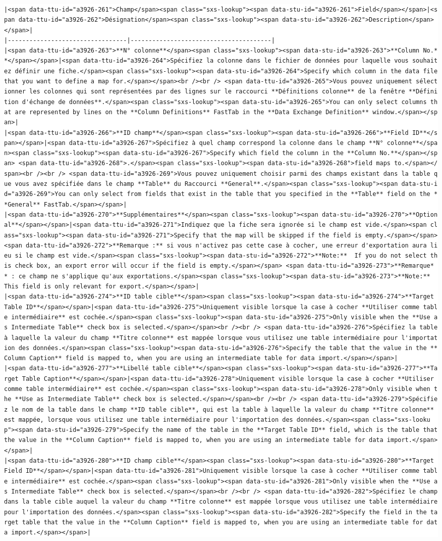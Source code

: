     |<span data-ttu-id="a3926-261">Champ</span><span class="sxs-lookup"><span data-stu-id="a3926-261">Field</span></span>|<span data-ttu-id="a3926-262">Désignation</span><span class="sxs-lookup"><span data-stu-id="a3926-262">Description</span></span>|  
    |---------------------------------|---------------------------------------|  
    |<span data-ttu-id="a3926-263">**N° colonne**</span><span class="sxs-lookup"><span data-stu-id="a3926-263">**Column No.**</span></span>|<span data-ttu-id="a3926-264">Spécifiez la colonne dans le fichier de données pour laquelle vous souhaitez définir une fiche.</span><span class="sxs-lookup"><span data-stu-id="a3926-264">Specify which column in the data file that you want to define a map for.</span></span><br /><br /> <span data-ttu-id="a3926-265">Vous pouvez uniquement sélectionner les colonnes qui sont représentées par des lignes sur le raccourci **Définitions colonne** de la fenêtre **Définition d'échange de données**.</span><span class="sxs-lookup"><span data-stu-id="a3926-265">You can only select columns that are represented by lines on the **Column Definitions** FastTab in the **Data Exchange Definition** window.</span></span>|  
    |<span data-ttu-id="a3926-266">**ID champ**</span><span class="sxs-lookup"><span data-stu-id="a3926-266">**Field ID**</span></span>|<span data-ttu-id="a3926-267">Spécifiez à quel champ correspond la colonne dans le champ **N° colonne**</span><span class="sxs-lookup"><span data-stu-id="a3926-267">Specify which field the column in the **Column No.**</span></span> <span data-ttu-id="a3926-268">.</span><span class="sxs-lookup"><span data-stu-id="a3926-268">field maps to.</span></span><br /><br /> <span data-ttu-id="a3926-269">Vous pouvez uniquement choisir parmi des champs existant dans la table que vous avez spécifiée dans le champ **Table** du Raccourci **General**.</span><span class="sxs-lookup"><span data-stu-id="a3926-269">You can only select from fields that exist in the table that you specified in the **Table** field on the **General** FastTab.</span></span>|  
    |<span data-ttu-id="a3926-270">**Supplémentaires**</span><span class="sxs-lookup"><span data-stu-id="a3926-270">**Optional**</span></span>|<span data-ttu-id="a3926-271">Indiquez que la fiche sera ignorée si le champ est vide.</span><span class="sxs-lookup"><span data-stu-id="a3926-271">Specify that the map will be skipped if the field is empty.</span></span> <span data-ttu-id="a3926-272">**Remarque :** si vous n'activez pas cette case à cocher, une erreur d'exportation aura lieu si le champ est vide.</span><span class="sxs-lookup"><span data-stu-id="a3926-272">**Note:**  If you do not select this check box, an export error will occur if the field is empty.</span></span> <span data-ttu-id="a3926-273">**Remarque** : ce champ ne s'applique qu'aux exportations.</span><span class="sxs-lookup"><span data-stu-id="a3926-273">**Note:**  This field is only relevant for export.</span></span>|  
    |<span data-ttu-id="a3926-274">**ID table cible**</span><span class="sxs-lookup"><span data-stu-id="a3926-274">**Target Table ID**</span></span>|<span data-ttu-id="a3926-275">Uniquement visible lorsque la case à cocher **Utiliser comme table intermédiaire** est cochée.</span><span class="sxs-lookup"><span data-stu-id="a3926-275">Only visible when the **Use as Intermediate Table** check box is selected.</span></span><br /><br /> <span data-ttu-id="a3926-276">Spécifiez la table à laquelle la valeur du champ **Titre colonne** est mappée lorsque vous utilisez une table intermédiaire pour l'importation des données.</span><span class="sxs-lookup"><span data-stu-id="a3926-276">Specify the table that the value in the **Column Caption** field is mapped to, when you are using an intermediate table for data import.</span></span>|  
    |<span data-ttu-id="a3926-277">**Libellé table cible**</span><span class="sxs-lookup"><span data-stu-id="a3926-277">**Target Table Caption**</span></span>|<span data-ttu-id="a3926-278">Uniquement visible lorsque la case à cocher **Utiliser comme table intermédiaire** est cochée.</span><span class="sxs-lookup"><span data-stu-id="a3926-278">Only visible when the **Use as Intermediate Table** check box is selected.</span></span><br /><br /> <span data-ttu-id="a3926-279">Spécifiez le nom de la table dans le champ **ID table cible**, qui est la table à laquelle la valeur du champ **Titre colonne** est mappée, lorsque vous utilisez une table intermédiaire pour l'importation des données.</span><span class="sxs-lookup"><span data-stu-id="a3926-279">Specify the name of the table in the **Target Table ID** field, which is the table that the value in the **Column Caption** field is mapped to, when you are using an intermediate table for data import.</span></span>|  
    |<span data-ttu-id="a3926-280">**ID champ cible**</span><span class="sxs-lookup"><span data-stu-id="a3926-280">**Target Field ID**</span></span>|<span data-ttu-id="a3926-281">Uniquement visible lorsque la case à cocher **Utiliser comme table intermédiaire** est cochée.</span><span class="sxs-lookup"><span data-stu-id="a3926-281">Only visible when the **Use as Intermediate Table** check box is selected.</span></span><br /><br /> <span data-ttu-id="a3926-282">Spécifiez le champ dans la table cible auquel la valeur du champ **Titre colonne** est mappée lorsque vous utilisez une table intermédiaire pour l'importation des données.</span><span class="sxs-lookup"><span data-stu-id="a3926-282">Specify the field in the target table that the value in the **Column Caption** field is mapped to, when you are using an intermediate table for data import.</span></span>|  